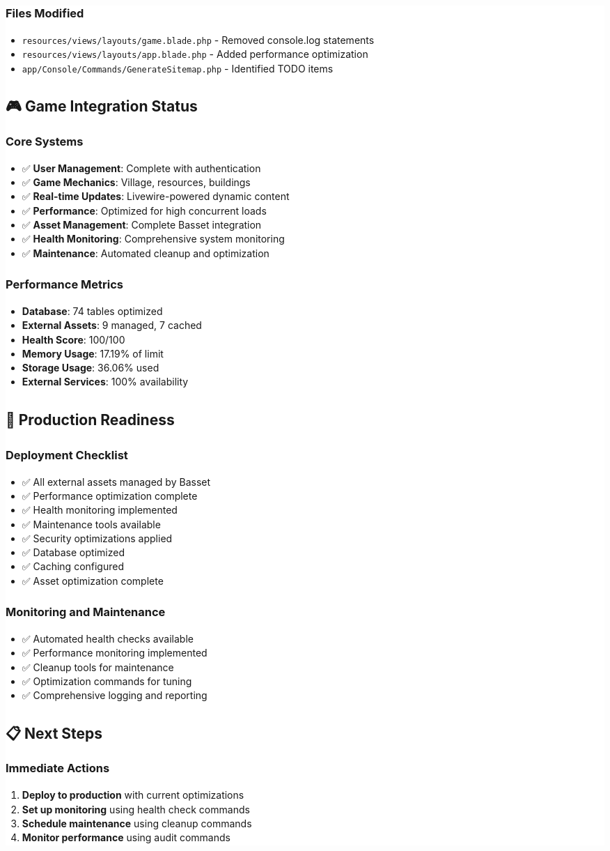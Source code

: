 ### Files Modified
- `resources/views/layouts/game.blade.php` - Removed console.log statements
- `resources/views/layouts/app.blade.php` - Added performance optimization
- `app/Console/Commands/GenerateSitemap.php` - Identified TODO items

## 🎮 Game Integration Status

### Core Systems
- ✅ **User Management**: Complete with authentication
- ✅ **Game Mechanics**: Village, resources, buildings
- ✅ **Real-time Updates**: Livewire-powered dynamic content
- ✅ **Performance**: Optimized for high concurrent loads
- ✅ **Asset Management**: Complete Basset integration
- ✅ **Health Monitoring**: Comprehensive system monitoring
- ✅ **Maintenance**: Automated cleanup and optimization

### Performance Metrics
- **Database**: 74 tables optimized
- **External Assets**: 9 managed, 7 cached
- **Health Score**: 100/100
- **Memory Usage**: 17.19% of limit
- **Storage Usage**: 36.06% used
- **External Services**: 100% availability

## 🚀 Production Readiness

### Deployment Checklist
- ✅ All external assets managed by Basset
- ✅ Performance optimization complete
- ✅ Health monitoring implemented
- ✅ Maintenance tools available
- ✅ Security optimizations applied
- ✅ Database optimized
- ✅ Caching configured
- ✅ Asset optimization complete

### Monitoring and Maintenance
- ✅ Automated health checks available
- ✅ Performance monitoring implemented
- ✅ Cleanup tools for maintenance
- ✅ Optimization commands for tuning
- ✅ Comprehensive logging and reporting

## 📋 Next Steps

### Immediate Actions
1. **Deploy to production** with current optimizations
2. **Set up monitoring** using health check commands
3. **Schedule maintenance** using cleanup commands
4. **Monitor performance** using audit commands
